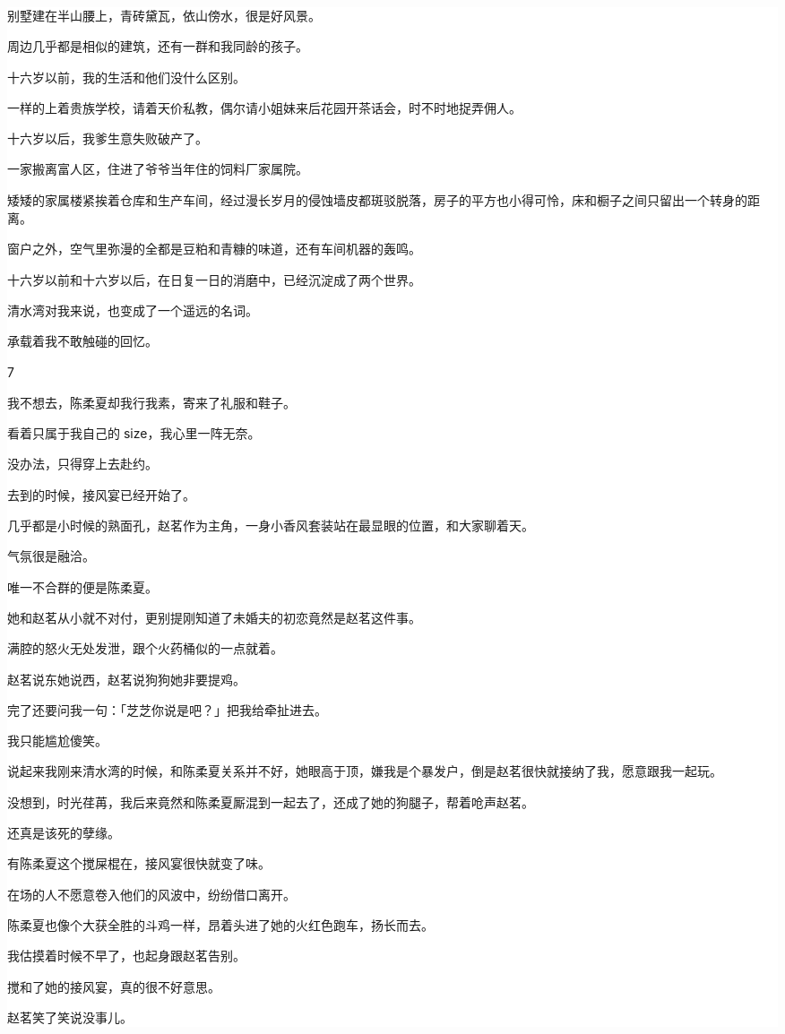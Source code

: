 别墅建在半山腰上，青砖黛瓦，依山傍水，很是好风景。

周边几乎都是相似的建筑，还有一群和我同龄的孩子。

十六岁以前，我的生活和他们没什么区别。

一样的上着贵族学校，请着天价私教，偶尔请小姐妹来后花园开茶话会，时不时地捉弄佣人。

十六岁以后，我爹生意失败破产了。

一家搬离富人区，住进了爷爷当年住的饲料厂家属院。

矮矮的家属楼紧挨着仓库和生产车间，经过漫长岁月的侵蚀墙皮都斑驳脱落，房子的平方也小得可怜，床和橱子之间只留出一个转身的距离。

窗户之外，空气里弥漫的全都是豆粕和青糠的味道，还有车间机器的轰鸣。

十六岁以前和十六岁以后，在日复一日的消磨中，已经沉淀成了两个世界。

清水湾对我来说，也变成了一个遥远的名词。

承载着我不敢触碰的回忆。

7

我不想去，陈柔夏却我行我素，寄来了礼服和鞋子。

看着只属于我自己的 size，我心里一阵无奈。

没办法，只得穿上去赴约。

去到的时候，接风宴已经开始了。

几乎都是小时候的熟面孔，赵茗作为主角，一身小香风套装站在最显眼的位置，和大家聊着天。

气氛很是融洽。

唯一不合群的便是陈柔夏。

她和赵茗从小就不对付，更别提刚知道了未婚夫的初恋竟然是赵茗这件事。

满腔的怒火无处发泄，跟个火药桶似的一点就着。

赵茗说东她说西，赵茗说狗狗她非要提鸡。

完了还要问我一句：「芝芝你说是吧？」把我给牵扯进去。

我只能尴尬傻笑。

说起来我刚来清水湾的时候，和陈柔夏关系并不好，她眼高于顶，嫌我是个暴发户，倒是赵茗很快就接纳了我，愿意跟我一起玩。

没想到，时光荏苒，我后来竟然和陈柔夏厮混到一起去了，还成了她的狗腿子，帮着呛声赵茗。

还真是该死的孽缘。

有陈柔夏这个搅屎棍在，接风宴很快就变了味。

在场的人不愿意卷入他们的风波中，纷纷借口离开。

陈柔夏也像个大获全胜的斗鸡一样，昂着头进了她的火红色跑车，扬长而去。

我估摸着时候不早了，也起身跟赵茗告别。

搅和了她的接风宴，真的很不好意思。

赵茗笑了笑说没事儿。
